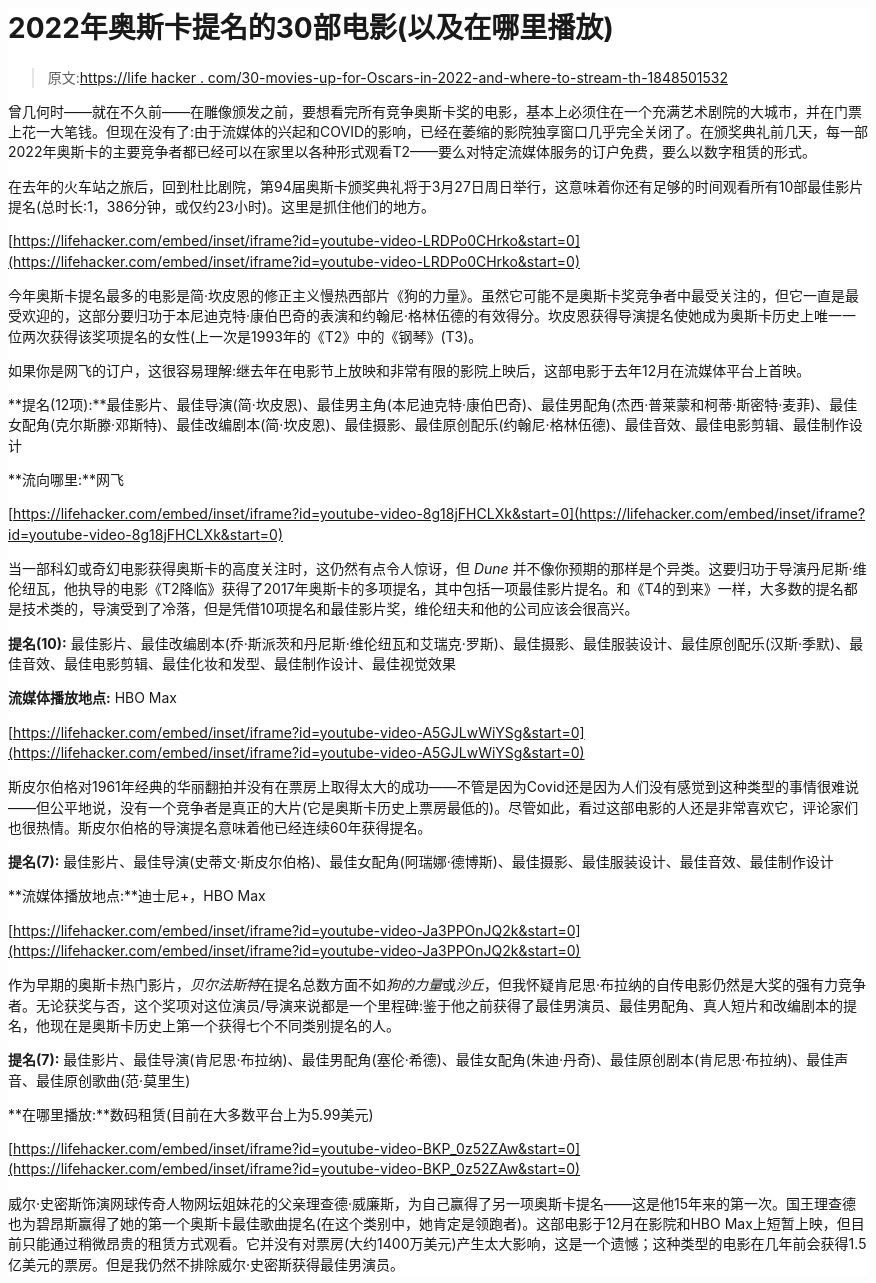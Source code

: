 # 2022年奥斯卡提名的30部电影(以及在哪里播放)

> 原文:[https://life hacker . com/30-movies-up-for-Oscars-in-2022-and-where-to-stream-th-1848501532](https://lifehacker.com/30-movies-up-for-oscars-in-2022-and-where-to-stream-th-1848501532)

曾几何时——就在不久前——在雕像颁发之前，要想看完所有竞争奥斯卡奖的电影，基本上必须住在一个充满艺术剧院的大城市，并在门票上花一大笔钱。但现在没有了:由于流媒体的兴起和COVID的影响，已经在萎缩的影院独享窗口几乎完全关闭了。在颁奖典礼前几天，每一部2022年奥斯卡的主要竞争者都已经可以在家里以各种形式观看T2——要么对特定流媒体服务的订户免费，要么以数字租赁的形式。

在去年的火车站之旅后，回到杜比剧院，第94届奥斯卡颁奖典礼将于3月27日周日举行，这意味着你还有足够的时间观看所有10部最佳影片提名(总时长:1，386分钟，或仅约23小时)。这里是抓住他们的地方。

 [https://lifehacker.com/embed/inset/iframe?id=youtube-video-LRDPo0CHrko&start=0](https://lifehacker.com/embed/inset/iframe?id=youtube-video-LRDPo0CHrko&start=0) 

今年奥斯卡提名最多的电影是简·坎皮恩的修正主义慢热西部片《狗的力量》。虽然它可能不是奥斯卡奖竞争者中最受关注的，但它一直是最受欢迎的，这部分要归功于本尼迪克特·康伯巴奇的表演和约翰尼·格林伍德的有效得分。坎皮恩获得导演提名使她成为奥斯卡历史上唯一一位两次获得该奖项提名的女性(上一次是1993年的《T2》中的《钢琴》(T3)。

如果你是网飞的订户，这很容易理解:继去年在电影节上放映和非常有限的影院上映后，这部电影于去年12月在流媒体平台上首映。

**提名(12项):**最佳影片、最佳导演(简·坎皮恩)、最佳男主角(本尼迪克特·康伯巴奇)、最佳男配角(杰西·普莱蒙和柯蒂·斯密特·麦菲)、最佳女配角(克尔斯滕·邓斯特)、最佳改编剧本(简·坎皮恩)、最佳摄影、最佳原创配乐(约翰尼·格林伍德)、最佳音效、最佳电影剪辑、最佳制作设计

**流向哪里:**网飞

 [https://lifehacker.com/embed/inset/iframe?id=youtube-video-8g18jFHCLXk&start=0](https://lifehacker.com/embed/inset/iframe?id=youtube-video-8g18jFHCLXk&start=0) 

当一部科幻或奇幻电影获得奥斯卡的高度关注时，这仍然有点令人惊讶，但 *Dune* 并不像你预期的那样是个异类。这要归功于导演丹尼斯·维伦纽瓦，他执导的电影《T2降临》获得了2017年奥斯卡的多项提名，其中包括一项最佳影片提名。和《T4的到来》一样，大多数的提名都是技术类的，导演受到了冷落，但是凭借10项提名和最佳影片奖，维伦纽夫和他的公司应该会很高兴。

**提名(10):** 最佳影片、最佳改编剧本(乔·斯派茨和丹尼斯·维伦纽瓦和艾瑞克·罗斯)、最佳摄影、最佳服装设计、最佳原创配乐(汉斯·季默)、最佳音效、最佳电影剪辑、最佳化妆和发型、最佳制作设计、最佳视觉效果

**流媒体播放地点:** HBO Max

 [https://lifehacker.com/embed/inset/iframe?id=youtube-video-A5GJLwWiYSg&start=0](https://lifehacker.com/embed/inset/iframe?id=youtube-video-A5GJLwWiYSg&start=0) 

斯皮尔伯格对1961年经典的华丽翻拍并没有在票房上取得太大的成功——不管是因为Covid还是因为人们没有感觉到这种类型的事情很难说——但公平地说，没有一个竞争者是真正的大片(它是奥斯卡历史上票房最低的)。尽管如此，看过这部电影的人还是非常喜欢它，评论家们也很热情。斯皮尔伯格的导演提名意味着他已经连续60年获得提名。

**提名(7):** 最佳影片、最佳导演(史蒂文·斯皮尔伯格)、最佳女配角(阿瑞娜·德博斯)、最佳摄影、最佳服装设计、最佳音效、最佳制作设计

**流媒体播放地点:**迪士尼+，HBO Max

 [https://lifehacker.com/embed/inset/iframe?id=youtube-video-Ja3PPOnJQ2k&start=0](https://lifehacker.com/embed/inset/iframe?id=youtube-video-Ja3PPOnJQ2k&start=0) 

作为早期的奥斯卡热门影片，*贝尔法斯特*在提名总数方面不如*狗的力量*或*沙丘*，但我怀疑肯尼思·布拉纳的自传电影仍然是大奖的强有力竞争者。无论获奖与否，这个奖项对这位演员/导演来说都是一个里程碑:鉴于他之前获得了最佳男演员、最佳男配角、真人短片和改编剧本的提名，他现在是奥斯卡历史上第一个获得七个不同类别提名的人。

**提名(7):** 最佳影片、最佳导演(肯尼思·布拉纳)、最佳男配角(塞伦·希德)、最佳女配角(朱迪·丹奇)、最佳原创剧本(肯尼思·布拉纳)、最佳声音、最佳原创歌曲(范·莫里生)

**在哪里播放:**数码租赁(目前在大多数平台上为5.99美元)

 [https://lifehacker.com/embed/inset/iframe?id=youtube-video-BKP_0z52ZAw&start=0](https://lifehacker.com/embed/inset/iframe?id=youtube-video-BKP_0z52ZAw&start=0) 

威尔·史密斯饰演网球传奇人物网坛姐妹花的父亲理查德·威廉斯，为自己赢得了另一项奥斯卡提名——这是他15年来的第一次。国王理查德也为碧昂斯赢得了她的第一个奥斯卡最佳歌曲提名(在这个类别中，她肯定是领跑者)。这部电影于12月在影院和HBO Max上短暂上映，但目前只能通过稍微昂贵的租赁方式观看。它并没有对票房(大约1400万美元)产生太大影响，这是一个遗憾；这种类型的电影在几年前会获得1.5亿美元的票房。但是我仍然不排除威尔·史密斯获得最佳男演员。
